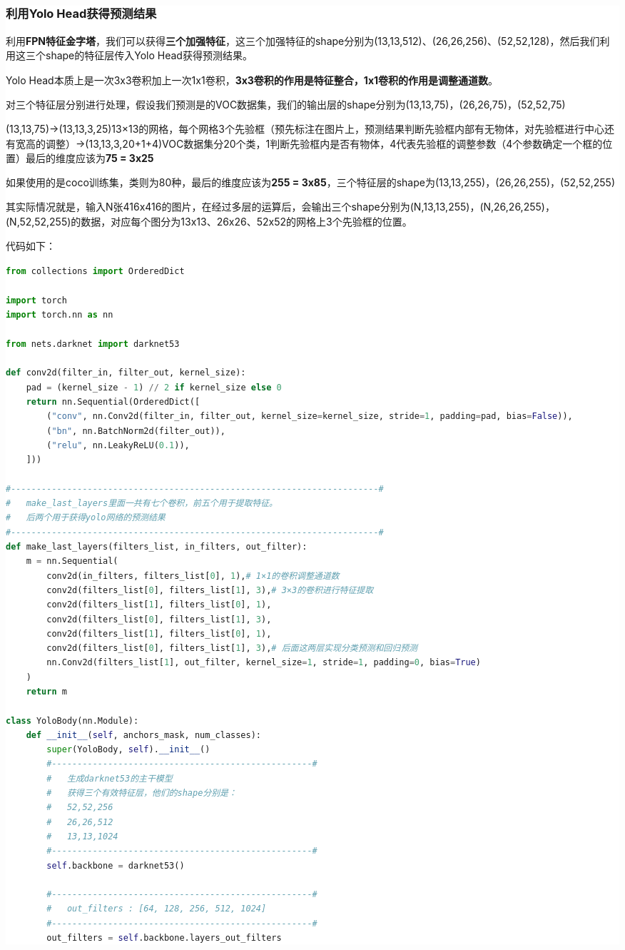 ### 利用Yolo Head获得预测结果
利用**FPN特征金字塔**，我们可以获得**三个加强特征**，这三个加强特征的shape分别为(13,13,512)、(26,26,256)、(52,52,128)，然后我们利用这三个shape的特征层传入Yolo Head获得预测结果。

Yolo Head本质上是一次3x3卷积加上一次1x1卷积，**3x3卷积的作用是特征整合，1x1卷积的作用是调整通道数**。

对三个特征层分别进行处理，假设我们预测是的VOC数据集，我们的输出层的shape分别为(13,13,75)，(26,26,75)，(52,52,75)

(13,13,75)->(13,13,3,25)13×13的网格，每个网格3个先验框（预先标注在图片上，预测结果判断先验框内部有无物体，对先验框进行中心还有宽高的调整）->(13,13,3,20+1+4)VOC数据集分20个类，1判断先验框内是否有物体，4代表先验框的调整参数（4个参数确定一个框的位置）最后的维度应该为**75 = 3x25**

如果使用的是coco训练集，类则为80种，最后的维度应该为**255 = 3x85**，三个特征层的shape为(13,13,255)，(26,26,255)，(52,52,255)

其实际情况就是，输入N张416x416的图片，在经过多层的运算后，会输出三个shape分别为(N,13,13,255)，(N,26,26,255)，(N,52,52,255)的数据，对应每个图分为13x13、26x26、52x52的网格上3个先验框的位置。

代码如下：
```Python
from collections import OrderedDict

import torch
import torch.nn as nn

from nets.darknet import darknet53

def conv2d(filter_in, filter_out, kernel_size):
    pad = (kernel_size - 1) // 2 if kernel_size else 0
    return nn.Sequential(OrderedDict([
        ("conv", nn.Conv2d(filter_in, filter_out, kernel_size=kernel_size, stride=1, padding=pad, bias=False)),
        ("bn", nn.BatchNorm2d(filter_out)),
        ("relu", nn.LeakyReLU(0.1)),
    ]))

#------------------------------------------------------------------------#
#   make_last_layers里面一共有七个卷积，前五个用于提取特征。
#   后两个用于获得yolo网络的预测结果
#------------------------------------------------------------------------#
def make_last_layers(filters_list, in_filters, out_filter):
    m = nn.Sequential(
        conv2d(in_filters, filters_list[0], 1),# 1×1的卷积调整通道数
        conv2d(filters_list[0], filters_list[1], 3),# 3×3的卷积进行特征提取
        conv2d(filters_list[1], filters_list[0], 1),
        conv2d(filters_list[0], filters_list[1], 3),
        conv2d(filters_list[1], filters_list[0], 1),
        conv2d(filters_list[0], filters_list[1], 3),# 后面这两层实现分类预测和回归预测
        nn.Conv2d(filters_list[1], out_filter, kernel_size=1, stride=1, padding=0, bias=True)
    )
    return m

class YoloBody(nn.Module):
    def __init__(self, anchors_mask, num_classes):
        super(YoloBody, self).__init__()
        #---------------------------------------------------#   
        #   生成darknet53的主干模型
        #   获得三个有效特征层，他们的shape分别是：
        #   52,52,256
        #   26,26,512
        #   13,13,1024
        #---------------------------------------------------#
        self.backbone = darknet53()

        #---------------------------------------------------#
        #   out_filters : [64, 128, 256, 512, 1024]
        #---------------------------------------------------#
        out_filters = self.backbone.layers_out_filters
```
